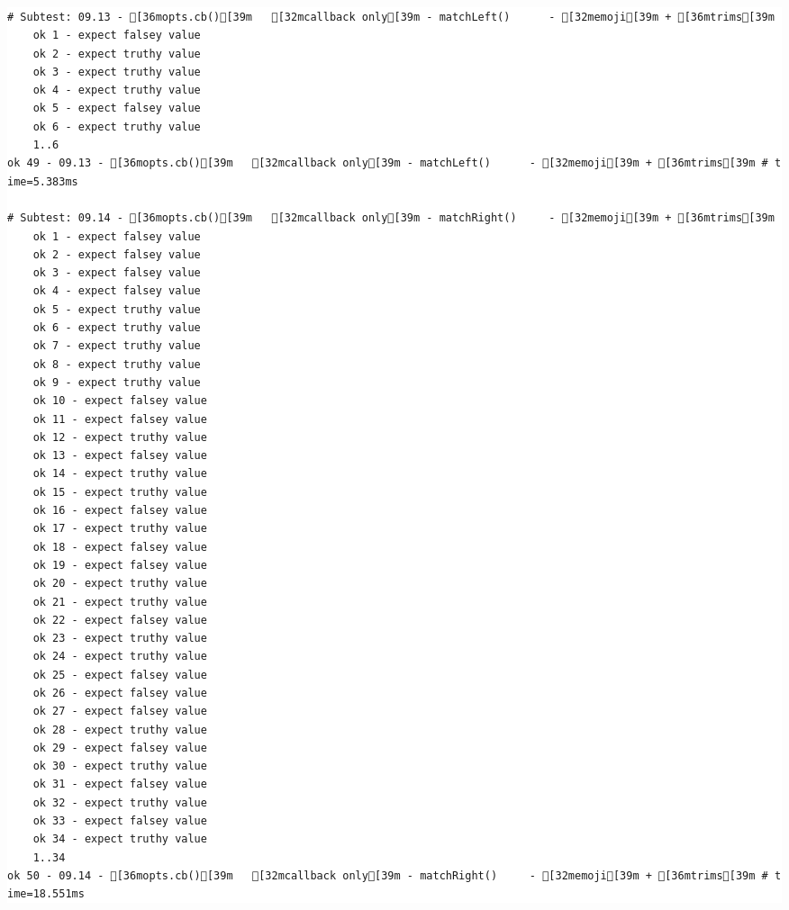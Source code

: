     # Subtest: 09.13 - [36mopts.cb()[39m   [32mcallback only[39m - matchLeft()      - [32memoji[39m + [36mtrims[39m
        ok 1 - expect falsey value
        ok 2 - expect truthy value
        ok 3 - expect truthy value
        ok 4 - expect truthy value
        ok 5 - expect falsey value
        ok 6 - expect truthy value
        1..6
    ok 49 - 09.13 - [36mopts.cb()[39m   [32mcallback only[39m - matchLeft()      - [32memoji[39m + [36mtrims[39m # time=5.383ms
    
    # Subtest: 09.14 - [36mopts.cb()[39m   [32mcallback only[39m - matchRight()     - [32memoji[39m + [36mtrims[39m
        ok 1 - expect falsey value
        ok 2 - expect falsey value
        ok 3 - expect falsey value
        ok 4 - expect falsey value
        ok 5 - expect truthy value
        ok 6 - expect truthy value
        ok 7 - expect truthy value
        ok 8 - expect truthy value
        ok 9 - expect truthy value
        ok 10 - expect falsey value
        ok 11 - expect falsey value
        ok 12 - expect truthy value
        ok 13 - expect falsey value
        ok 14 - expect truthy value
        ok 15 - expect truthy value
        ok 16 - expect falsey value
        ok 17 - expect truthy value
        ok 18 - expect falsey value
        ok 19 - expect falsey value
        ok 20 - expect truthy value
        ok 21 - expect truthy value
        ok 22 - expect falsey value
        ok 23 - expect truthy value
        ok 24 - expect truthy value
        ok 25 - expect falsey value
        ok 26 - expect falsey value
        ok 27 - expect falsey value
        ok 28 - expect truthy value
        ok 29 - expect falsey value
        ok 30 - expect truthy value
        ok 31 - expect falsey value
        ok 32 - expect truthy value
        ok 33 - expect falsey value
        ok 34 - expect truthy value
        1..34
    ok 50 - 09.14 - [36mopts.cb()[39m   [32mcallback only[39m - matchRight()     - [32memoji[39m + [36mtrims[39m # time=18.551ms
    